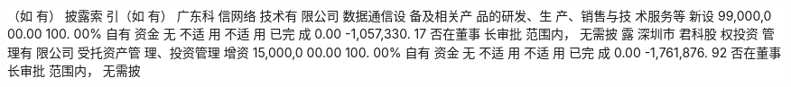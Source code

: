 （如
有）
披露索
引（如
有）
广东科
信网络
技术有
限公司
数据通信设
备及相关产
品的研发、生
产、销售与技
术服务等
新设
99,000,0
00.00
100.
00%
自有
资金
无
不适
用
不适
用
已完
成
0.00
-1,057,330.
17
否在董事
长审批
范围内，
无需披
露
深圳市
君科股
权投资
管理有
限公司
受托资产管
理、投资管理
增资
15,000,0
00.00
100.
00%
自有
资金
无
不适
用
不适
用
已完
成
0.00
-1,761,876.
92
否在董事
长审批
范围内，
无需披